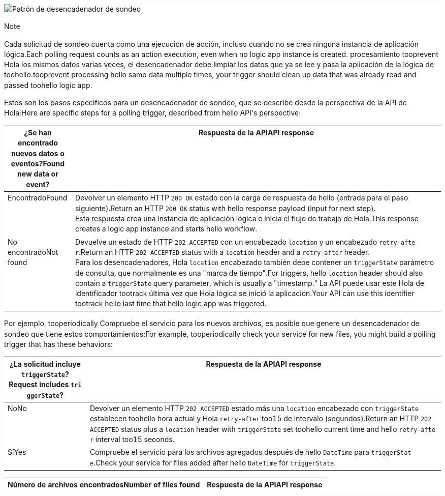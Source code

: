 ![Patrón de desencadenador de sondeo](./media/logic-apps-create-api-app/custom-api-polling-trigger-pattern.png)

> [!NOTE]
> <span data-ttu-id="8b694-210">Cada solicitud de sondeo cuenta como una ejecución de acción, incluso cuando no se crea ninguna instancia de aplicación lógica.</span><span class="sxs-lookup"><span data-stu-id="8b694-210">Each polling request counts as an action execution, even when no logic app instance is created.</span></span> <span data-ttu-id="8b694-211">procesamiento tooprevent Hola los mismos datos varias veces, el desencadenador debe limpiar los datos que ya se lee y pasa la aplicación de la lógica de toohello.</span><span class="sxs-lookup"><span data-stu-id="8b694-211">tooprevent processing hello same data multiple times, your trigger should clean up data that was already read and passed toohello logic app.</span></span>

<span data-ttu-id="8b694-212">Estos son los pasos específicos para un desencadenador de sondeo, que se describe desde la perspectiva de la API de Hola:</span><span class="sxs-lookup"><span data-stu-id="8b694-212">Here are specific steps for a polling trigger, described from hello API's perspective:</span></span>

| <span data-ttu-id="8b694-213">¿Se han encontrado nuevos datos o eventos?</span><span class="sxs-lookup"><span data-stu-id="8b694-213">Found new data or event?</span></span>  | <span data-ttu-id="8b694-214">Respuesta de la API</span><span class="sxs-lookup"><span data-stu-id="8b694-214">API response</span></span> | 
| ------------------------- | ------------ |
| <span data-ttu-id="8b694-215">Encontrado</span><span class="sxs-lookup"><span data-stu-id="8b694-215">Found</span></span> | <span data-ttu-id="8b694-216">Devolver un elemento HTTP `200 OK` estado con la carga de respuesta de hello (entrada para el paso siguiente).</span><span class="sxs-lookup"><span data-stu-id="8b694-216">Return an HTTP `200 OK` status with hello response payload (input for next step).</span></span> <br/><span data-ttu-id="8b694-217">Esta respuesta crea una instancia de aplicación lógica e inicia el flujo de trabajo de Hola.</span><span class="sxs-lookup"><span data-stu-id="8b694-217">This response creates a logic app instance and starts hello workflow.</span></span> |
| <span data-ttu-id="8b694-218">No encontrado</span><span class="sxs-lookup"><span data-stu-id="8b694-218">Not found</span></span> | <span data-ttu-id="8b694-219">Devuelve un estado de HTTP `202 ACCEPTED` con un encabezado `location` y un encabezado `retry-after`.</span><span class="sxs-lookup"><span data-stu-id="8b694-219">Return an HTTP `202 ACCEPTED` status with a `location` header and a `retry-after` header.</span></span> <br/><span data-ttu-id="8b694-220">Para los desencadenadores, Hola `location` encabezado también debe contener un `triggerState` parámetro de consulta, que normalmente es una "marca de tiempo".</span><span class="sxs-lookup"><span data-stu-id="8b694-220">For triggers, hello `location` header should also contain a `triggerState` query parameter, which is usually a "timestamp."</span></span> <span data-ttu-id="8b694-221">La API puede usar este Hola de identificador tootrack última vez que Hola lógica se inició la aplicación.</span><span class="sxs-lookup"><span data-stu-id="8b694-221">Your API can use this identifier tootrack hello last time that hello logic app was triggered.</span></span> |

<span data-ttu-id="8b694-222">Por ejemplo, tooperiodically Compruebe el servicio para los nuevos archivos, es posible que genere un desencadenador de sondeo que tiene estos comportamientos:</span><span class="sxs-lookup"><span data-stu-id="8b694-222">For example, tooperiodically check your service for new files, you might build a polling trigger that has these behaviors:</span></span>

| <span data-ttu-id="8b694-223">¿La solicitud incluye `triggerState`?</span><span class="sxs-lookup"><span data-stu-id="8b694-223">Request includes `triggerState`?</span></span> | <span data-ttu-id="8b694-224">Respuesta de la API</span><span class="sxs-lookup"><span data-stu-id="8b694-224">API response</span></span> |
| -------------------------------- | -------------|
| <span data-ttu-id="8b694-225">No</span><span class="sxs-lookup"><span data-stu-id="8b694-225">No</span></span> | <span data-ttu-id="8b694-226">Devolver un elemento HTTP `202 ACCEPTED` estado más una `location` encabezado con `triggerState` establecen toohello hora actual y Hola `retry-after` too15 de intervalo (segundos).</span><span class="sxs-lookup"><span data-stu-id="8b694-226">Return an HTTP `202 ACCEPTED` status plus a `location` header with `triggerState` set toohello current time and hello `retry-after` interval too15 seconds.</span></span> |
| <span data-ttu-id="8b694-227">Sí</span><span class="sxs-lookup"><span data-stu-id="8b694-227">Yes</span></span> | <span data-ttu-id="8b694-228">Compruebe el servicio para los archivos agregados después de hello `DateTime` para `triggerState`.</span><span class="sxs-lookup"><span data-stu-id="8b694-228">Check your service for files added after hello `DateTime` for `triggerState`.</span></span> |

| <span data-ttu-id="8b694-229">Número de archivos encontrados</span><span class="sxs-lookup"><span data-stu-id="8b694-229">Number of files found</span></span> | <span data-ttu-id="8b694-230">Respuesta de la API</span><span class="sxs-lookup"><span data-stu-id="8b694-230">API response</span></span> |
| --------------------- | -------------|